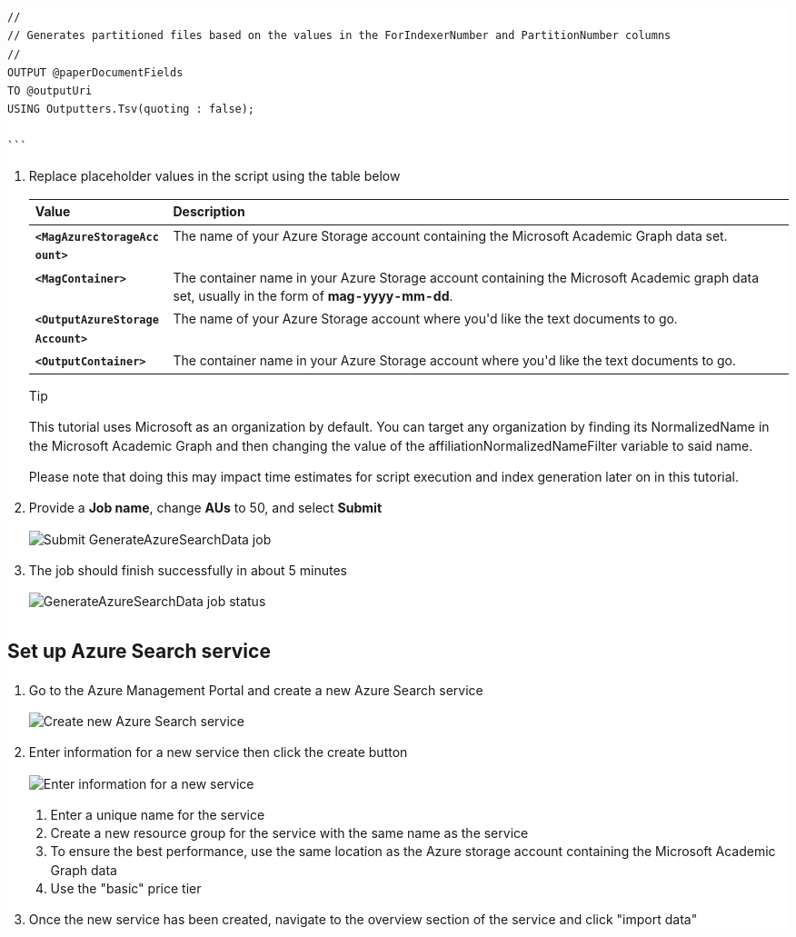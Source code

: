     //
    // Generates partitioned files based on the values in the ForIndexerNumber and PartitionNumber columns
    //
    OUTPUT @paperDocumentFields
    TO @outputUri
    USING Outputters.Tsv(quoting : false);
    
    ```

1. Replace placeholder values in the script using the table below

   |Value  |Description  |
   |---------|---------|
   |**`<MagAzureStorageAccount>`** | The name of your Azure Storage account containing the Microsoft Academic Graph data set. |
   |**`<MagContainer>`** | The container name in your Azure Storage account containing the Microsoft Academic graph data set, usually in the form of **mag-yyyy-mm-dd**. |
   |**`<OutputAzureStorageAccount>`** | The name of your Azure Storage account where you'd like the text documents to go. |
   |**`<OutputContainer>`** | The container name in your Azure Storage account where you'd like the text documents to go. |

    > [!TIP]
    > This tutorial uses Microsoft as an organization by default. You can target any organization by finding its NormalizedName in the Microsoft Academic Graph and then changing the value of the affiliationNormalizedNameFilter variable to said name.
    >
    > Please note that doing this may impact time estimates for script execution and index generation later on in this tutorial.

1. Provide a **Job name**, change **AUs** to 50, and select **Submit**

   ![Submit GenerateAzureSearchData job](media/tutorial-search-submit-usql.png)

1. The job should finish successfully in about 5 minutes

   ![GenerateAzureSearchData job status](media/tutorial-search-usql-status.png)

## Set up Azure Search service

1. Go to the Azure Management Portal and create a new Azure Search service

   ![Create new Azure Search service](media/tutorial-search-new-service.png)

1. Enter information for a new service then click the create button

    ![Enter information for a new service](media/tutorial-search-create-service.png)

    1. Enter a unique name for the service
    1. Create a new resource group for the service with the same name as the service
    1. To ensure the best performance, use the same location as the Azure storage account containing the Microsoft Academic Graph data
    1. Use the "basic" price tier

1. Once the new service has been created, navigate to the overview section of the service and click "import data"
